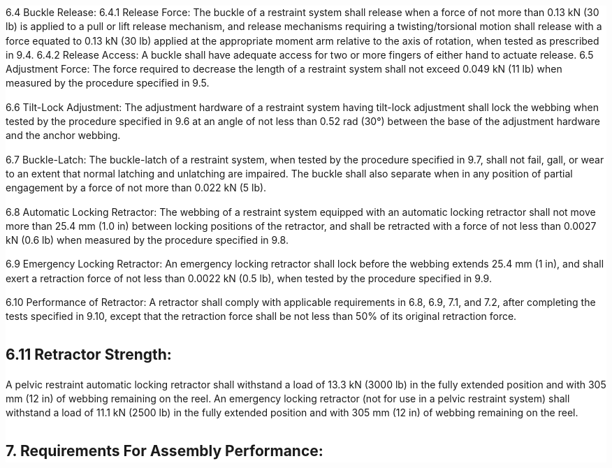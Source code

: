 6.4
Buckle Release:
6.4.1
Release Force: The buckle of a restraint system shall release when a force of not more than 
0.13 kN (30 lb) is applied to a pull or lift release mechanism, and release mechanisms requiring a twisting/torsional motion shall release with a force equated to 0.13 kN (30 lb) applied at the appropriate moment arm relative to the axis of rotation, when tested as prescribed in 9.4.
6.4.2
Release Access: A buckle shall have adequate access for two or more fingers of either hand to 
actuate release.
6.5
Adjustment Force:
The force required to decrease the length of a restraint system shall not exceed 0.049 kN (11 lb) when measured by the procedure specified in 9.5.

6.6
Tilt-Lock Adjustment:
The adjustment hardware of a restraint system having tilt-lock adjustment shall lock the webbing when tested by the procedure specified in 9.6 at an angle of not less than 0.52 rad (30°) between the base of the adjustment hardware and the anchor webbing.

6.7
Buckle-Latch:
The buckle-latch of a restraint system, when tested by the procedure specified in 9.7, shall not fail, gall, or wear to an extent that normal latching and unlatching are impaired.  The buckle shall also separate when in any position of partial engagement by a force of not more than 0.022 kN (5 lb).

6.8
Automatic Locking Retractor:
The webbing of a restraint system equipped with an automatic locking retractor shall not move more than 25.4 mm (1.0 in) between locking positions of the retractor, and shall be retracted with a force of not less than 0.0027 kN (0.6 lb) when measured by the procedure specified in 9.8.

6.9
Emergency Locking Retractor:
An emergency locking retractor shall lock before the webbing extends 25.4 mm (1 in), and shall exert a retraction force of not less than 0.0022 kN (0.5 lb), when tested by the procedure specified in 9.9.

6.10 Performance of Retractor:
A retractor shall comply with applicable requirements in 6.8, 6.9, 7.1, and 7.2, after completing the tests specified in 9.10, except that the retraction force shall be not less than 50% of its original retraction force.

## 6.11 Retractor Strength:

A pelvic restraint automatic locking retractor shall withstand a load of 13.3 kN (3000 lb) in the fully extended position and with 305 mm (12 in) of webbing remaining on the reel.  An emergency locking retractor (not for use in a pelvic restraint system) shall withstand a load of 11.1 kN (2500 lb) in the fully extended position and with 305 mm (12 in) of webbing remaining on the reel.

## 7. Requirements For Assembly Performance:
